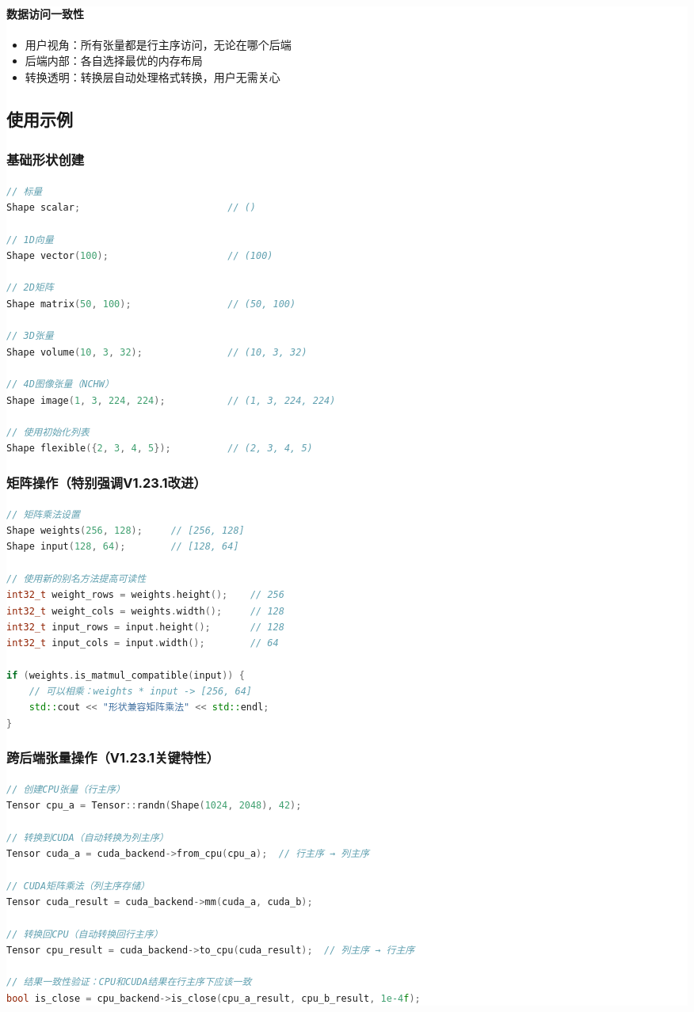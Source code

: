 #### **数据访问一致性**
- 用户视角：所有张量都是行主序访问，无论在哪个后端
- 后端内部：各自选择最优的内存布局
- 转换透明：转换层自动处理格式转换，用户无需关心

## 使用示例

### 基础形状创建
```cpp
// 标量
Shape scalar;                          // ()

// 1D向量
Shape vector(100);                     // (100)

// 2D矩阵
Shape matrix(50, 100);                 // (50, 100)

// 3D张量
Shape volume(10, 3, 32);               // (10, 3, 32)

// 4D图像张量（NCHW）
Shape image(1, 3, 224, 224);           // (1, 3, 224, 224)

// 使用初始化列表
Shape flexible({2, 3, 4, 5});          // (2, 3, 4, 5)
```

### 矩阵操作（特别强调V1.23.1改进）
```cpp
// 矩阵乘法设置
Shape weights(256, 128);     // [256, 128]
Shape input(128, 64);        // [128, 64]

// 使用新的别名方法提高可读性
int32_t weight_rows = weights.height();    // 256
int32_t weight_cols = weights.width();     // 128
int32_t input_rows = input.height();       // 128
int32_t input_cols = input.width();        // 64

if (weights.is_matmul_compatible(input)) {
    // 可以相乘：weights * input -> [256, 64]
    std::cout << "形状兼容矩阵乘法" << std::endl;
}
```

### 跨后端张量操作（V1.23.1关键特性）
```cpp
// 创建CPU张量（行主序）
Tensor cpu_a = Tensor::randn(Shape(1024, 2048), 42);

// 转换到CUDA（自动转换为列主序）
Tensor cuda_a = cuda_backend->from_cpu(cpu_a);  // 行主序 → 列主序

// CUDA矩阵乘法（列主序存储）
Tensor cuda_result = cuda_backend->mm(cuda_a, cuda_b);

// 转换回CPU（自动转换回行主序）
Tensor cpu_result = cuda_backend->to_cpu(cuda_result);  // 列主序 → 行主序

// 结果一致性验证：CPU和CUDA结果在行主序下应该一致
bool is_close = cpu_backend->is_close(cpu_a_result, cpu_b_result, 1e-4f);
```